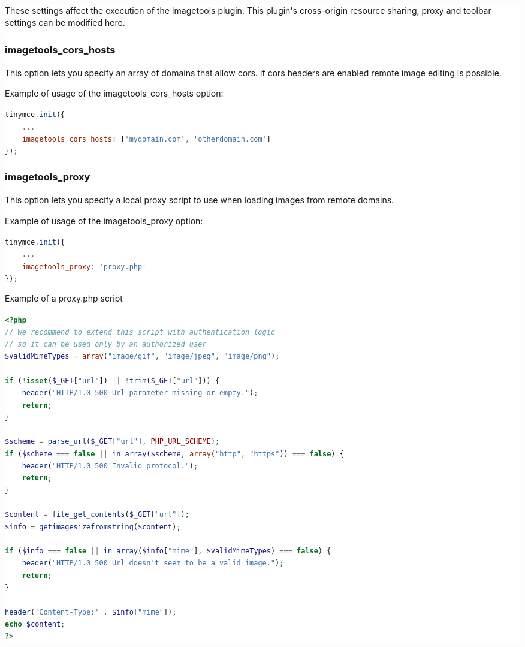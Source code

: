 These settings affect the execution of the Imagetools plugin. This plugin's cross-origin resource sharing, proxy and toolbar settings can be modified here.

### imagetools_cors_hosts

This option lets you specify an array of domains that allow cors. If cors headers are enabled remote image editing is possible.

Example of usage of the imagetools_cors_hosts option:

```js
tinymce.init({
    ...
    imagetools_cors_hosts: ['mydomain.com', 'otherdomain.com']
});
```

### imagetools_proxy

This option lets you specify a local proxy script to use when loading images from remote domains.

Example of usage of the imagetools_proxy option:

```js
tinymce.init({
    ...
    imagetools_proxy: 'proxy.php'
});
```

Example of a proxy.php script

```php
<?php
// We recommend to extend this script with authentication logic
// so it can be used only by an authorized user
$validMimeTypes = array("image/gif", "image/jpeg", "image/png");

if (!isset($_GET["url"]) || !trim($_GET["url"])) {
    header("HTTP/1.0 500 Url parameter missing or empty.");
    return;
}

$scheme = parse_url($_GET["url"], PHP_URL_SCHEME);
if ($scheme === false || in_array($scheme, array("http", "https")) === false) {
    header("HTTP/1.0 500 Invalid protocol.");
    return;
}

$content = file_get_contents($_GET["url"]);
$info = getimagesizefromstring($content);

if ($info === false || in_array($info["mime"], $validMimeTypes) === false) {
    header("HTTP/1.0 500 Url doesn't seem to be a valid image.");
    return;
}

header('Content-Type:' . $info["mime"]);
echo $content;
?>
```
